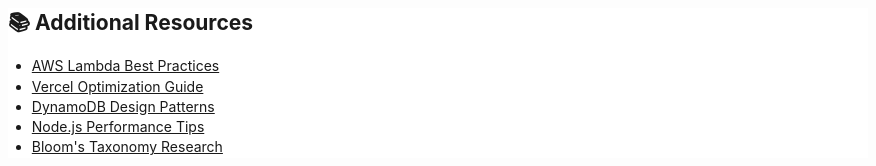 ## 📚 Additional Resources

- [AWS Lambda Best Practices](https://docs.aws.amazon.com/lambda/latest/dg/best-practices.html)
- [Vercel Optimization Guide](https://vercel.com/docs/concepts/functions/optimization)
- [DynamoDB Design Patterns](https://www.alexdebrie.com/posts/dynamodb-patterns/)
- [Node.js Performance Tips](https://nodejs.org/en/docs/guides/simple-profiling/)
- [Bloom's Taxonomy Research](https://www.tandfonline.com/doi/full/10.1080/00405841.2016.1148988)
